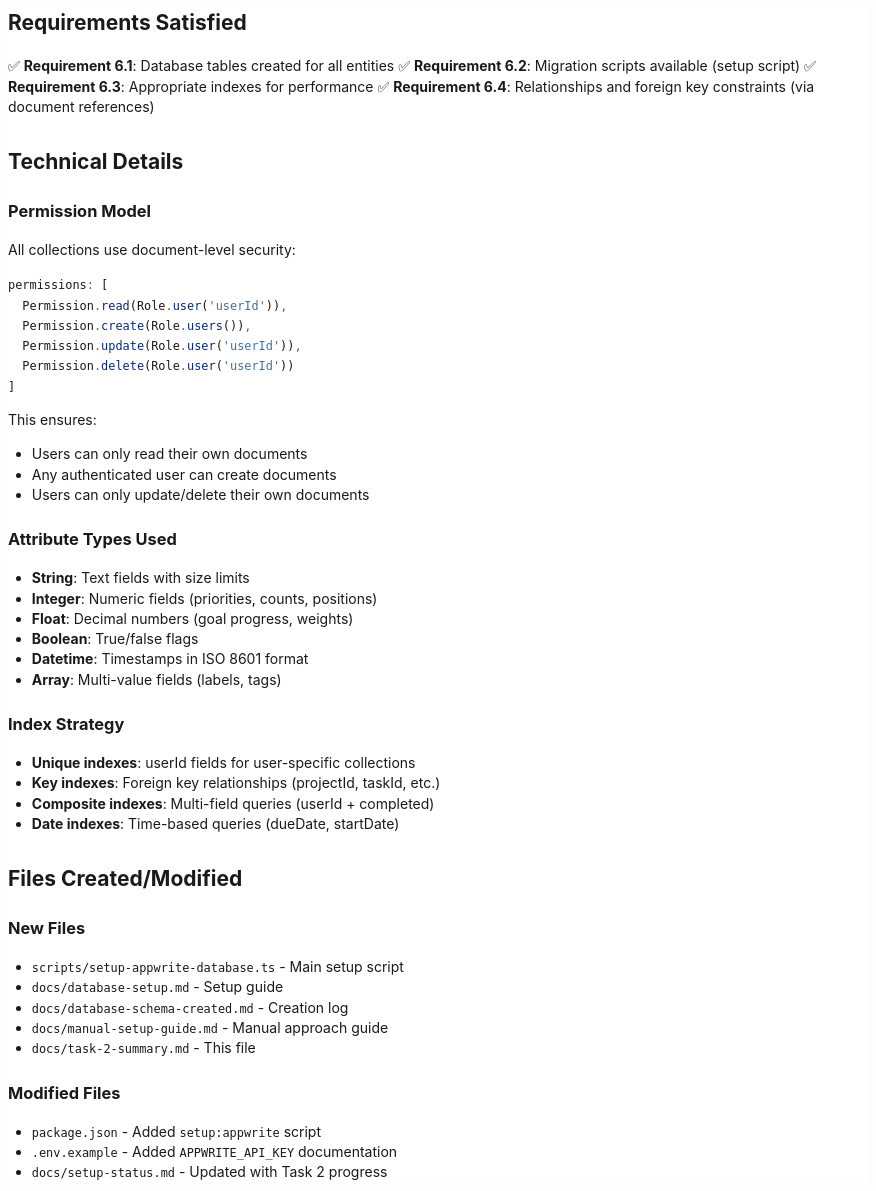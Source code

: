 ## Requirements Satisfied

✅ **Requirement 6.1**: Database tables created for all entities
✅ **Requirement 6.2**: Migration scripts available (setup script)
✅ **Requirement 6.3**: Appropriate indexes for performance
✅ **Requirement 6.4**: Relationships and foreign key constraints (via document references)

## Technical Details

### Permission Model
All collections use document-level security:
```javascript
permissions: [
  Permission.read(Role.user('userId')),
  Permission.create(Role.users()),
  Permission.update(Role.user('userId')),
  Permission.delete(Role.user('userId'))
]
```

This ensures:
- Users can only read their own documents
- Any authenticated user can create documents
- Users can only update/delete their own documents

### Attribute Types Used
- **String**: Text fields with size limits
- **Integer**: Numeric fields (priorities, counts, positions)
- **Float**: Decimal numbers (goal progress, weights)
- **Boolean**: True/false flags
- **Datetime**: Timestamps in ISO 8601 format
- **Array**: Multi-value fields (labels, tags)

### Index Strategy
- **Unique indexes**: userId fields for user-specific collections
- **Key indexes**: Foreign key relationships (projectId, taskId, etc.)
- **Composite indexes**: Multi-field queries (userId + completed)
- **Date indexes**: Time-based queries (dueDate, startDate)

## Files Created/Modified

### New Files
- `scripts/setup-appwrite-database.ts` - Main setup script
- `docs/database-setup.md` - Setup guide
- `docs/database-schema-created.md` - Creation log
- `docs/manual-setup-guide.md` - Manual approach guide
- `docs/task-2-summary.md` - This file

### Modified Files
- `package.json` - Added `setup:appwrite` script
- `.env.example` - Added `APPWRITE_API_KEY` documentation
- `docs/setup-status.md` - Updated with Task 2 progress
